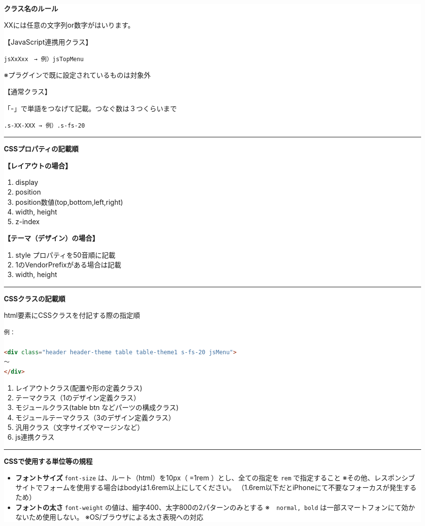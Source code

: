**クラス名のルール**

XXには任意の文字列or数字がはいります。

【JavaScript連携用クラス】

`jsXxXxx　→ 例）jsTopMenu`

※プラグインで既に設定されているものは対象外

【通常クラス】

「-」で単語をつなげて記載。つなぐ数は３つくらいまで

`.s-XX-XXX → 例）.s-fs-20`

---

**CSSプロパティの記載順**

**【レイアウトの場合】**

  1. display
  2. position
  3. position数値(top,bottom,left,right)
  3. width, height
  4. z-index

**【テーマ（デザイン）の場合】**

  1. style プロパティを50音順に記載
  2. 1のVendorPrefixがある場合は記載
  3. width, height

---

**CSSクラスの記載順**

html要素にCSSクラスを付記する際の指定順

```html
例：

<div class="header header-theme table table-theme1 s-fs-20 jsMenu">
〜
</div>
```

  1. レイアウトクラス(配置や形の定義クラス)
  2. テーマクラス（1のデザイン定義クラス）
  3. モジュールクラス(table btn などパーツの構成クラス)
  4. モジュールテーマクラス（3のデザイン定義クラス）
  5. 汎用クラス（文字サイズやマージンなど）
  6. js連携クラス

---

**CSSで使用する単位等の規程**

- **フォントサイズ**
`font-size` は、ルート（html）を10px（ =1rem ）とし、全ての指定を `rem` で指定すること
※その他、レスポンシブサイトでフォームを使用する場合はbodyは1.6rem以上にしてください。
（1.6rem以下だとiPhoneにて不要なフォーカスが発生するため）
- **フォントの太さ**
`font-weight` の値は、細字400、太字800の2パターンのみとする
※　`normal, bold` は一部スマートフォンにて効かないため使用しない。
※OS/ブラウザによる太さ表現への対応
